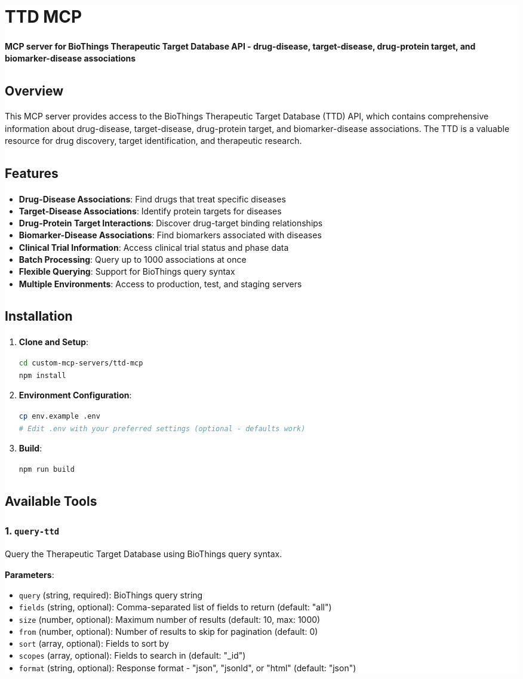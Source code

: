 # TTD MCP

**MCP server for BioThings Therapeutic Target Database API - drug-disease, target-disease, drug-protein target, and biomarker-disease associations**

## Overview

This MCP server provides access to the BioThings Therapeutic Target Database (TTD) API, which contains comprehensive information about drug-disease, target-disease, drug-protein target, and biomarker-disease associations. The TTD is a valuable resource for drug discovery, target identification, and therapeutic research.

## Features

- **Drug-Disease Associations**: Find drugs that treat specific diseases
- **Target-Disease Associations**: Identify protein targets for diseases
- **Drug-Protein Target Interactions**: Discover drug-target binding relationships
- **Biomarker-Disease Associations**: Find biomarkers associated with diseases
- **Clinical Trial Information**: Access clinical trial status and phase data
- **Batch Processing**: Query up to 1000 associations at once
- **Flexible Querying**: Support for BioThings query syntax
- **Multiple Environments**: Access to production, test, and staging servers

## Installation

1. **Clone and Setup**:
   ```bash
   cd custom-mcp-servers/ttd-mcp
   npm install
   ```

2. **Environment Configuration**:
   ```bash
   cp env.example .env
   # Edit .env with your preferred settings (optional - defaults work)
   ```

3. **Build**:
   ```bash
   npm run build
   ```

## Available Tools

### 1. `query-ttd`

Query the Therapeutic Target Database using BioThings query syntax.

**Parameters**:
- `query` (string, required): BioThings query string
- `fields` (string, optional): Comma-separated list of fields to return (default: "all")
- `size` (number, optional): Maximum number of results (default: 10, max: 1000)
- `from` (number, optional): Number of results to skip for pagination (default: 0)
- `sort` (array, optional): Fields to sort by
- `scopes` (array, optional): Fields to search in (default: "_id")
- `format` (string, optional): Response format - "json", "jsonld", or "html" (default: "json")

